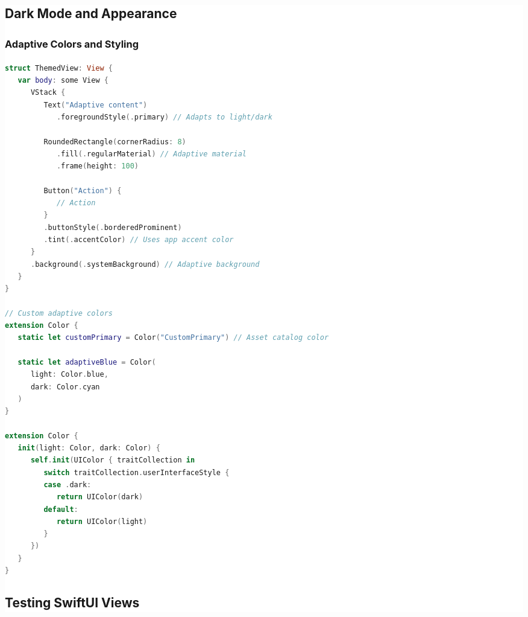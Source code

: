 ## Dark Mode and Appearance

### Adaptive Colors and Styling

```swift
struct ThemedView: View {
   var body: some View {
      VStack {
         Text("Adaptive content")
            .foregroundStyle(.primary) // Adapts to light/dark
         
         RoundedRectangle(cornerRadius: 8)
            .fill(.regularMaterial) // Adaptive material
            .frame(height: 100)
         
         Button("Action") {
            // Action
         }
         .buttonStyle(.borderedProminent)
         .tint(.accentColor) // Uses app accent color
      }
      .background(.systemBackground) // Adaptive background
   }
}

// Custom adaptive colors
extension Color {
   static let customPrimary = Color("CustomPrimary") // Asset catalog color
   
   static let adaptiveBlue = Color(
      light: Color.blue,
      dark: Color.cyan
   )
}

extension Color {
   init(light: Color, dark: Color) {
      self.init(UIColor { traitCollection in
         switch traitCollection.userInterfaceStyle {
         case .dark:
            return UIColor(dark)
         default:
            return UIColor(light)
         }
      })
   }
}
```

## Testing SwiftUI Views
